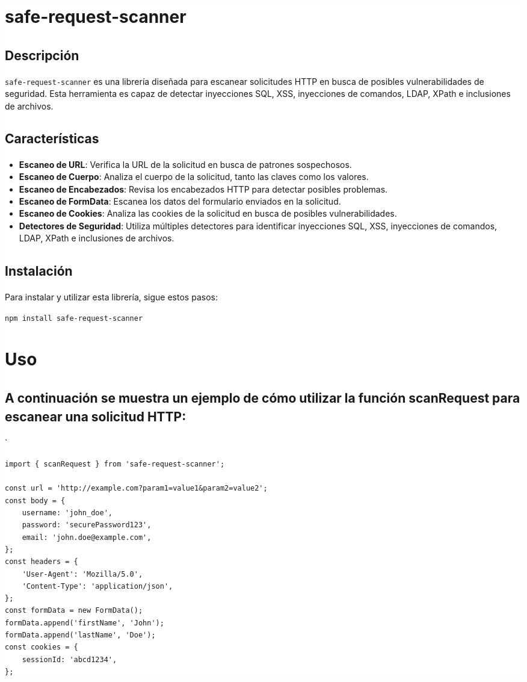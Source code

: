 # safe-request-scanner

## Descripción

`safe-request-scanner` es una librería diseñada para escanear solicitudes HTTP en busca de posibles vulnerabilidades de seguridad. Esta herramienta es capaz de detectar inyecciones SQL, XSS, inyecciones de comandos, LDAP, XPath e inclusiones de archivos.

## Características

- **Escaneo de URL**: Verifica la URL de la solicitud en busca de patrones sospechosos.
- **Escaneo de Cuerpo**: Analiza el cuerpo de la solicitud, tanto las claves como los valores.
- **Escaneo de Encabezados**: Revisa los encabezados HTTP para detectar posibles problemas.
- **Escaneo de FormData**: Escanea los datos del formulario enviados en la solicitud.
- **Escaneo de Cookies**: Analiza las cookies de la solicitud en busca de posibles vulnerabilidades.
- **Detectores de Seguridad**: Utiliza múltiples detectores para identificar inyecciones SQL, XSS, inyecciones de comandos, LDAP, XPath e inclusiones de archivos.

## Instalación

Para instalar y utilizar esta librería, sigue estos pasos:

```sh
npm install safe-request-scanner
```

# Uso

## A continuación se muestra un ejemplo de cómo utilizar la función scanRequest para escanear una solicitud HTTP:

`

    import { scanRequest } from 'safe-request-scanner';

    const url = 'http://example.com?param1=value1&param2=value2';
    const body = {
        username: 'john_doe',
        password: 'securePassword123',
        email: 'john.doe@example.com',
    };
    const headers = {
        'User-Agent': 'Mozilla/5.0',
        'Content-Type': 'application/json',
    };
    const formData = new FormData();
    formData.append('firstName', 'John');
    formData.append('lastName', 'Doe');
    const cookies = {
        sessionId: 'abcd1234',
    };

